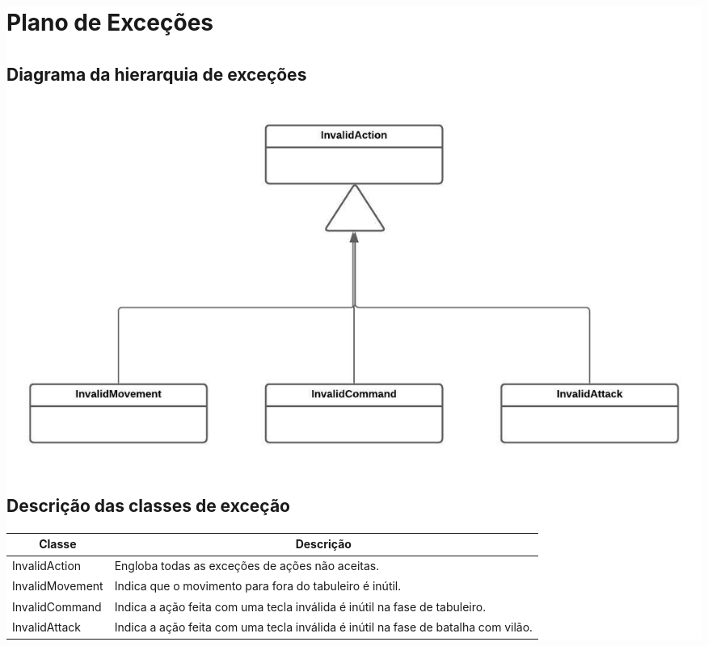 # Plano de Exceções

## Diagrama da hierarquia de exceções

![Hierarquia Exceções](../arquivos-apresentacao/Exception-hierarchy.jpeg)

## Descrição das classes de exceção


Classe | Descrição
----- | -----
InvalidAction | Engloba todas as exceções de ações não aceitas.
InvalidMovement | Indica que o movimento para fora do tabuleiro é inútil.
InvalidCommand | Indica a ação feita com uma tecla inválida é inútil na fase de tabuleiro.
InvalidAttack | Indica a ação feita com uma tecla inválida é inútil na fase de batalha com vilão.